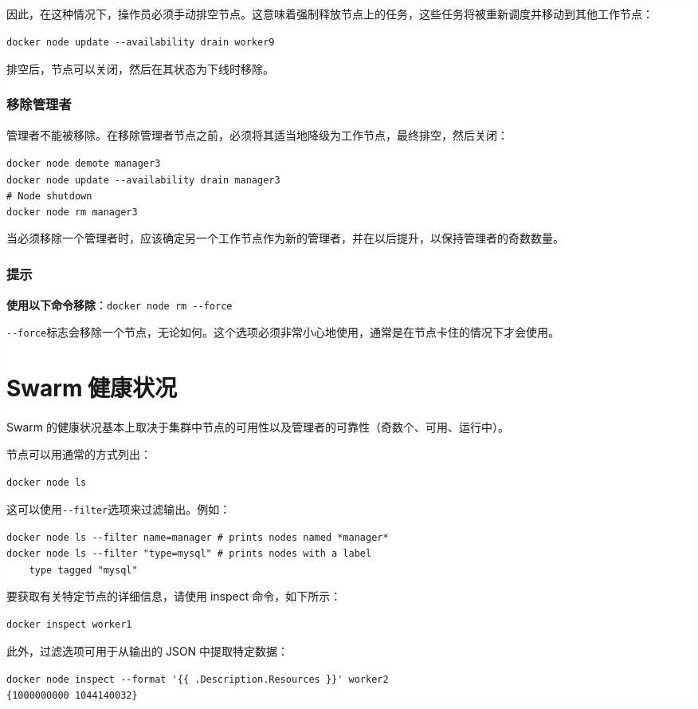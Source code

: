 因此，在这种情况下，操作员必须手动排空节点。这意味着强制释放节点上的任务，这些任务将被重新调度并移动到其他工作节点：

```
docker node update --availability drain worker9

```

排空后，节点可以关闭，然后在其状态为下线时移除。

### 移除管理者

管理者不能被移除。在移除管理者节点之前，必须将其适当地降级为工作节点，最终排空，然后关闭：

```
docker node demote manager3
docker node update --availability drain manager3
# Node shutdown
docker node rm manager3

```

当必须移除一个管理者时，应该确定另一个工作节点作为新的管理者，并在以后提升，以保持管理者的奇数数量。

### 提示

**使用以下命令移除**：`docker node rm --force`

`--force`标志会移除一个节点，无论如何。这个选项必须非常小心地使用，通常是在节点卡住的情况下才会使用。

# Swarm 健康状况

Swarm 的健康状况基本上取决于集群中节点的可用性以及管理者的可靠性（奇数个、可用、运行中）。

节点可以用通常的方式列出：

```
docker node ls

```

这可以使用`--filter`选项来过滤输出。例如：

```
docker node ls --filter name=manager # prints nodes named *manager*
docker node ls --filter "type=mysql" # prints nodes with a label 
    type tagged "mysql"

```

要获取有关特定节点的详细信息，请使用 inspect 命令，如下所示：

```
docker inspect worker1

```

此外，过滤选项可用于从输出的 JSON 中提取特定数据：

```
docker node inspect --format '{{ .Description.Resources }}' worker2
{1000000000 1044140032}

```
